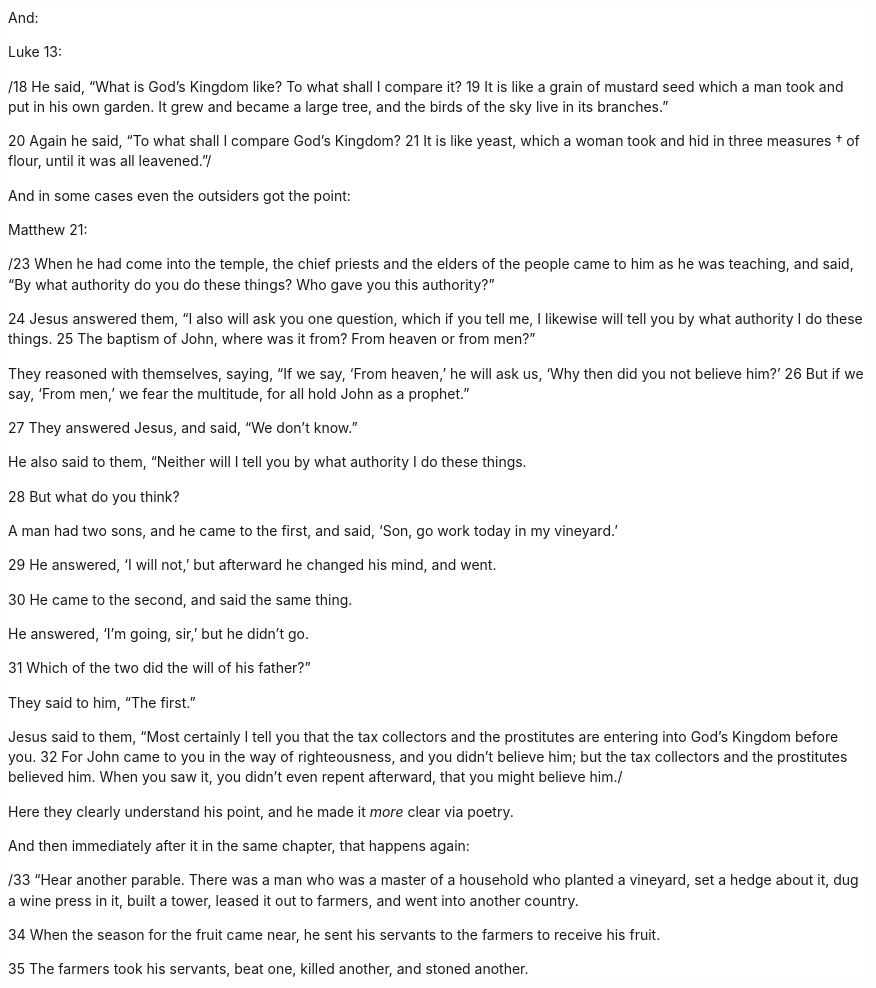 And:

Luke 13:

/18 He said, “What is God’s Kingdom like? To what shall I compare it? 19  It is like a grain of mustard seed which a man took and put in his own garden. It grew and became a large tree, and the birds of the sky live in its branches.”

20 Again he said, “To what shall I compare God’s Kingdom? 21  It is like yeast, which a woman took and hid in three measures † of flour, until it was all leavened.”/

And in some cases even the outsiders got the point:

Matthew 21:

/23 When he had come into the temple, the chief priests and the elders of the people came to him as he was teaching, and said, “By what authority do you do these things? Who gave you this authority?”

24 Jesus answered them, “I also will ask you one question, which if you tell me, I likewise will tell you by what authority I do these things. 25  The baptism of John, where was it from? From heaven or from men?”

They reasoned with themselves, saying, “If we say, ‘From heaven,’ he will ask us, ‘Why then did you not believe him?’ 26 But if we say, ‘From men,’ we fear the multitude, for all hold John as a prophet.”

27 They answered Jesus, and said, “We don’t know.”

He also said to them, “Neither will I tell you by what authority I do these things.

28  But what do you think?

A man had two sons, and he came to the first, and said, ‘Son, go work today in my vineyard.’

29  He answered, ‘I will not,’ but afterward he changed his mind, and went.

30  He came to the second, and said the same thing.

He answered, ‘I’m going, sir,’ but he didn’t go.

31  Which of the two did the will of his father?”

They said to him, “The first.”

Jesus said to them, “Most certainly I tell you that the tax collectors and the prostitutes are entering into God’s Kingdom before you. 32  For John came to you in the way of righteousness, and you didn’t believe him; but the tax collectors and the prostitutes believed him. When you saw it, you didn’t even repent afterward, that you might believe him./

Here they clearly understand his point, and he made it *more* clear via poetry.

And then immediately after it in the same chapter, that happens again:

/33  “Hear another parable. There was a man who was a master of a household who planted a vineyard, set a hedge about it, dug a wine press in it, built a tower, leased it out to farmers, and went into another country.

34  When the season for the fruit came near, he sent his servants to the farmers to receive his fruit.

35  The farmers took his servants, beat one, killed another, and stoned another.
